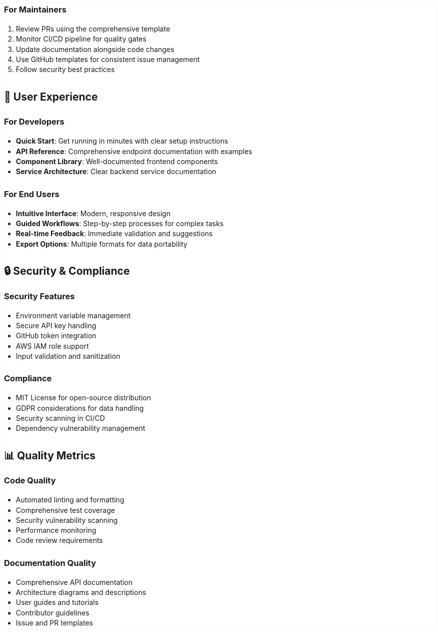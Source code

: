 ### For Maintainers
1. Review PRs using the comprehensive template
2. Monitor CI/CD pipeline for quality gates
3. Update documentation alongside code changes
4. Use GitHub templates for consistent issue management
5. Follow security best practices

## 🎨 User Experience

### For Developers
- **Quick Start**: Get running in minutes with clear setup instructions
- **API Reference**: Comprehensive endpoint documentation with examples
- **Component Library**: Well-documented frontend components
- **Service Architecture**: Clear backend service documentation

### For End Users
- **Intuitive Interface**: Modern, responsive design
- **Guided Workflows**: Step-by-step processes for complex tasks
- **Real-time Feedback**: Immediate validation and suggestions
- **Export Options**: Multiple formats for data portability

## 🔒 Security & Compliance

### Security Features
- Environment variable management
- Secure API key handling
- GitHub token integration
- AWS IAM role support
- Input validation and sanitization

### Compliance
- MIT License for open-source distribution
- GDPR considerations for data handling
- Security scanning in CI/CD
- Dependency vulnerability management

## 📊 Quality Metrics

### Code Quality
- Automated linting and formatting
- Comprehensive test coverage
- Security vulnerability scanning
- Performance monitoring
- Code review requirements

### Documentation Quality
- Comprehensive API documentation
- Architecture diagrams and descriptions
- User guides and tutorials
- Contributor guidelines
- Issue and PR templates
